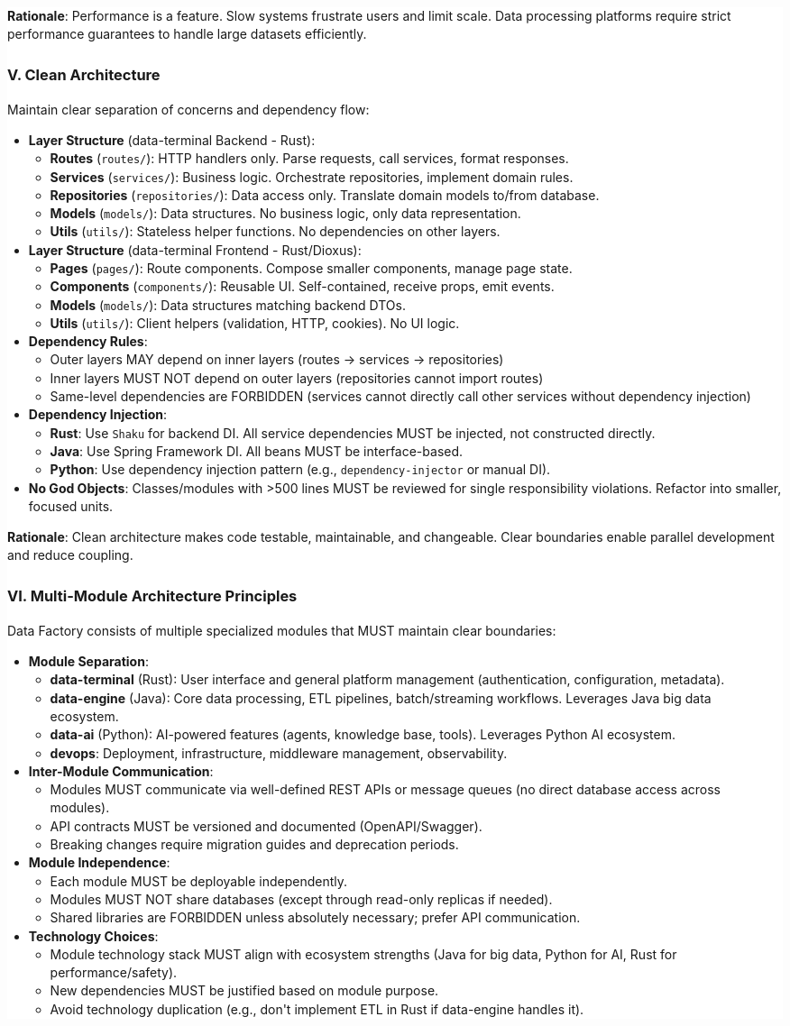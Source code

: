 **Rationale**: Performance is a feature. Slow systems frustrate users and limit scale. Data processing platforms require strict performance guarantees to handle large datasets efficiently.

### V. Clean Architecture

Maintain clear separation of concerns and dependency flow:

- **Layer Structure** (data-terminal Backend - Rust):
  - **Routes** (`routes/`): HTTP handlers only. Parse requests, call services, format responses.
  - **Services** (`services/`): Business logic. Orchestrate repositories, implement domain rules.
  - **Repositories** (`repositories/`): Data access only. Translate domain models to/from database.
  - **Models** (`models/`): Data structures. No business logic, only data representation.
  - **Utils** (`utils/`): Stateless helper functions. No dependencies on other layers.
- **Layer Structure** (data-terminal Frontend - Rust/Dioxus):
  - **Pages** (`pages/`): Route components. Compose smaller components, manage page state.
  - **Components** (`components/`): Reusable UI. Self-contained, receive props, emit events.
  - **Models** (`models/`): Data structures matching backend DTOs.
  - **Utils** (`utils/`): Client helpers (validation, HTTP, cookies). No UI logic.
- **Dependency Rules**:
  - Outer layers MAY depend on inner layers (routes → services → repositories)
  - Inner layers MUST NOT depend on outer layers (repositories cannot import routes)
  - Same-level dependencies are FORBIDDEN (services cannot directly call other services without dependency injection)
- **Dependency Injection**:
  - **Rust**: Use `Shaku` for backend DI. All service dependencies MUST be injected, not constructed directly.
  - **Java**: Use Spring Framework DI. All beans MUST be interface-based.
  - **Python**: Use dependency injection pattern (e.g., `dependency-injector` or manual DI).
- **No God Objects**: Classes/modules with >500 lines MUST be reviewed for single responsibility violations. Refactor into smaller, focused units.

**Rationale**: Clean architecture makes code testable, maintainable, and changeable. Clear boundaries enable parallel development and reduce coupling.

### VI. Multi-Module Architecture Principles

Data Factory consists of multiple specialized modules that MUST maintain clear boundaries:

- **Module Separation**:
  - **data-terminal** (Rust): User interface and general platform management (authentication, configuration, metadata).
  - **data-engine** (Java): Core data processing, ETL pipelines, batch/streaming workflows. Leverages Java big data ecosystem.
  - **data-ai** (Python): AI-powered features (agents, knowledge base, tools). Leverages Python AI ecosystem.
  - **devops**: Deployment, infrastructure, middleware management, observability.
- **Inter-Module Communication**:
  - Modules MUST communicate via well-defined REST APIs or message queues (no direct database access across modules).
  - API contracts MUST be versioned and documented (OpenAPI/Swagger).
  - Breaking changes require migration guides and deprecation periods.
- **Module Independence**:
  - Each module MUST be deployable independently.
  - Modules MUST NOT share databases (except through read-only replicas if needed).
  - Shared libraries are FORBIDDEN unless absolutely necessary; prefer API communication.
- **Technology Choices**:
  - Module technology stack MUST align with ecosystem strengths (Java for big data, Python for AI, Rust for performance/safety).
  - New dependencies MUST be justified based on module purpose.
  - Avoid technology duplication (e.g., don't implement ETL in Rust if data-engine handles it).
